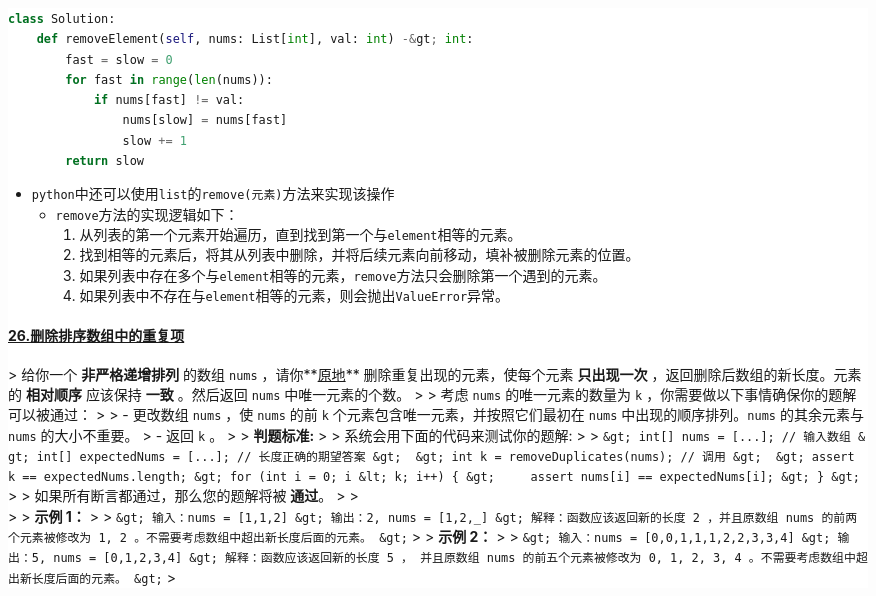 ```python
class Solution:
    def removeElement(self, nums: List[int], val: int) -&gt; int:
        fast = slow = 0
        for fast in range(len(nums)):
            if nums[fast] != val:
                nums[slow] = nums[fast]
                slow += 1
        return slow
```

- `python`中还可以使用`list`的`remove(元素)`方法来实现该操作
  - `remove`方法的实现逻辑如下：
    1. 从列表的第一个元素开始遍历，直到找到第一个与`element`相等的元素。
    2. 找到相等的元素后，将其从列表中删除，并将后续元素向前移动，填补被删除元素的位置。
    3. 如果列表中存在多个与`element`相等的元素，`remove`方法只会删除第一个遇到的元素。
    4. 如果列表中不存在与`element`相等的元素，则会抛出`ValueError`异常。

#### [26.删除排序数组中的重复项](https://leetcode.cn/problems/remove-duplicates-from-sorted-array/)

&gt; 给你一个 **非严格递增排列** 的数组 `nums` ，请你**[原地](http://baike.baidu.com/item/原地算法)** 删除重复出现的元素，使每个元素 **只出现一次** ，返回删除后数组的新长度。元素的 **相对顺序** 应该保持 **一致** 。然后返回 `nums` 中唯一元素的个数。
&gt;
&gt; 考虑 `nums` 的唯一元素的数量为 `k` ，你需要做以下事情确保你的题解可以被通过：
&gt;
&gt; - 更改数组 `nums` ，使 `nums` 的前 `k` 个元素包含唯一元素，并按照它们最初在 `nums` 中出现的顺序排列。`nums` 的其余元素与 `nums` 的大小不重要。
&gt; - 返回 `k` 。
&gt;
&gt; **判题标准:**
&gt;
&gt; 系统会用下面的代码来测试你的题解:
&gt;
&gt; ```
&gt; int[] nums = [...]; // 输入数组
&gt; int[] expectedNums = [...]; // 长度正确的期望答案
&gt; 
&gt; int k = removeDuplicates(nums); // 调用
&gt; 
&gt; assert k == expectedNums.length;
&gt; for (int i = 0; i &lt; k; i++) {
&gt;     assert nums[i] == expectedNums[i];
&gt; }
&gt; ```
&gt;
&gt; 如果所有断言都通过，那么您的题解将被 **通过**。
&gt;
&gt;  
&gt;
&gt; **示例 1：**
&gt;
&gt; ```
&gt; 输入：nums = [1,1,2]
&gt; 输出：2, nums = [1,2,_]
&gt; 解释：函数应该返回新的长度 2 ，并且原数组 nums 的前两个元素被修改为 1, 2 。不需要考虑数组中超出新长度后面的元素。
&gt; ```
&gt;
&gt; **示例 2：**
&gt;
&gt; ```
&gt; 输入：nums = [0,0,1,1,1,2,2,3,3,4]
&gt; 输出：5, nums = [0,1,2,3,4]
&gt; 解释：函数应该返回新的长度 5 ， 并且原数组 nums 的前五个元素被修改为 0, 1, 2, 3, 4 。不需要考虑数组中超出新长度后面的元素。
&gt; ```
&gt;